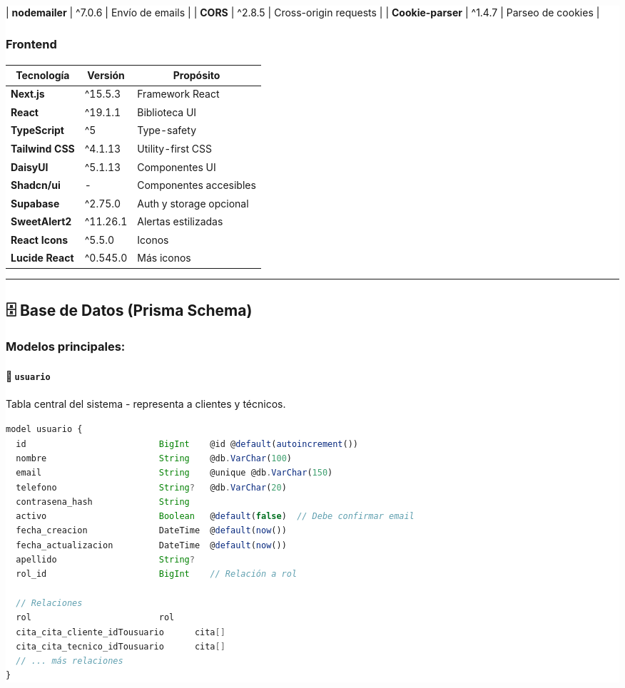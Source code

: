 | **nodemailer** | ^7.0.6 | Envío de emails |
| **CORS** | ^2.8.5 | Cross-origin requests |
| **Cookie-parser** | ^1.4.7 | Parseo de cookies |

### Frontend
| Tecnología | Versión | Propósito |
|-----------|---------|----------|
| **Next.js** | ^15.5.3 | Framework React |
| **React** | ^19.1.1 | Biblioteca UI |
| **TypeScript** | ^5 | Type-safety |
| **Tailwind CSS** | ^4.1.13 | Utility-first CSS |
| **DaisyUI** | ^5.1.13 | Componentes UI |
| **Shadcn/ui** | - | Componentes accesibles |
| **Supabase** | ^2.75.0 | Auth y storage opcional |
| **SweetAlert2** | ^11.26.1 | Alertas estilizadas |
| **React Icons** | ^5.5.0 | Iconos |
| **Lucide React** | ^0.545.0 | Más iconos |

---

## 🗄️ Base de Datos (Prisma Schema)

### Modelos principales:

#### 👤 `usuario`
Tabla central del sistema - representa a clientes y técnicos.
```typescript
model usuario {
  id                          BigInt    @id @default(autoincrement())
  nombre                      String    @db.VarChar(100)
  email                       String    @unique @db.VarChar(150)
  telefono                    String?   @db.VarChar(20)
  contrasena_hash             String
  activo                      Boolean   @default(false)  // Debe confirmar email
  fecha_creacion              DateTime  @default(now())
  fecha_actualizacion         DateTime  @default(now())
  apellido                    String?
  rol_id                      BigInt    // Relación a rol
  
  // Relaciones
  rol                         rol
  cita_cita_cliente_idTousuario      cita[]
  cita_cita_tecnico_idTousuario      cita[]
  // ... más relaciones
}
```
